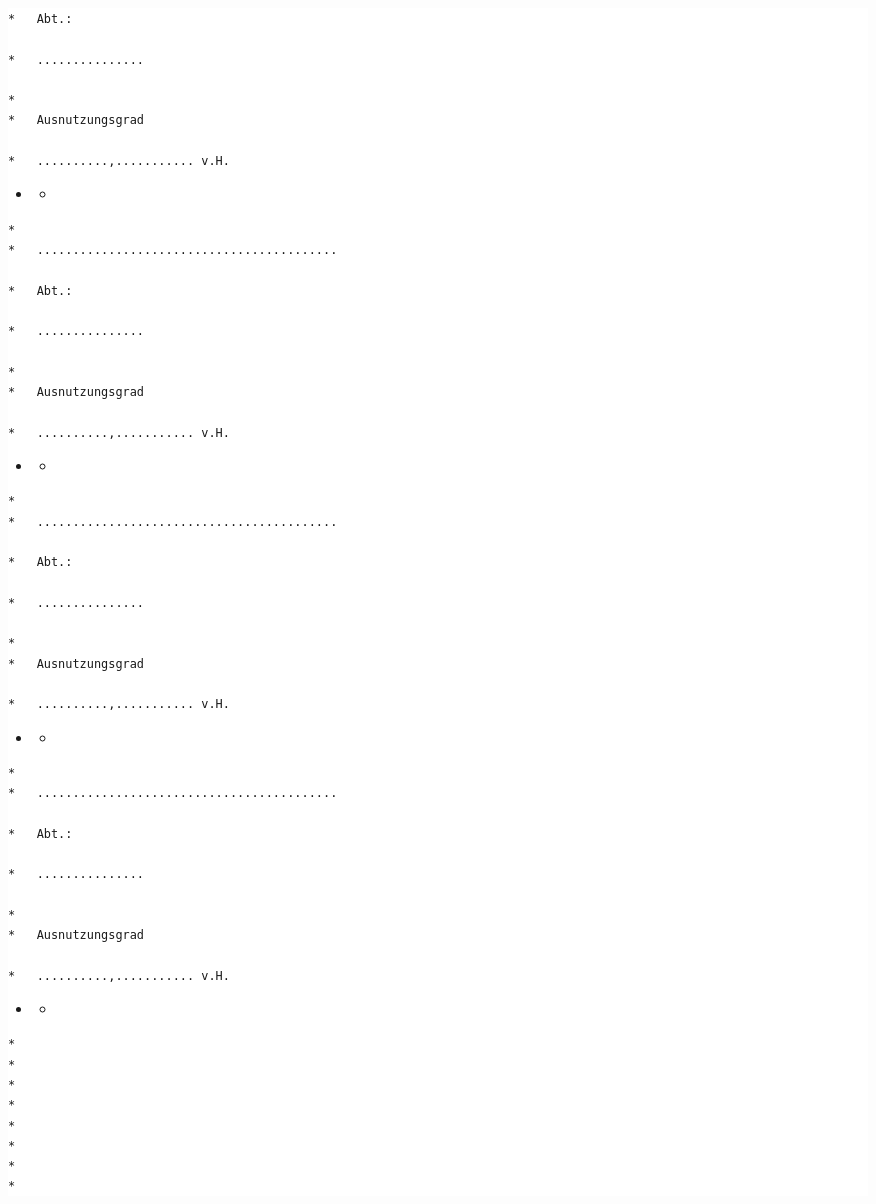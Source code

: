     *   Abt.:

    *   ...............

    *
    *   Ausnutzungsgrad

    *   ..........,........... v.H.


*    *
    *
    *   ..........................................

    *   Abt.:

    *   ...............

    *
    *   Ausnutzungsgrad

    *   ..........,........... v.H.


*    *
    *
    *   ..........................................

    *   Abt.:

    *   ...............

    *
    *   Ausnutzungsgrad

    *   ..........,........... v.H.


*    *
    *
    *   ..........................................

    *   Abt.:

    *   ...............

    *
    *   Ausnutzungsgrad

    *   ..........,........... v.H.


*    *
    *
    *
    *
    *
    *
    *
    *
    *
